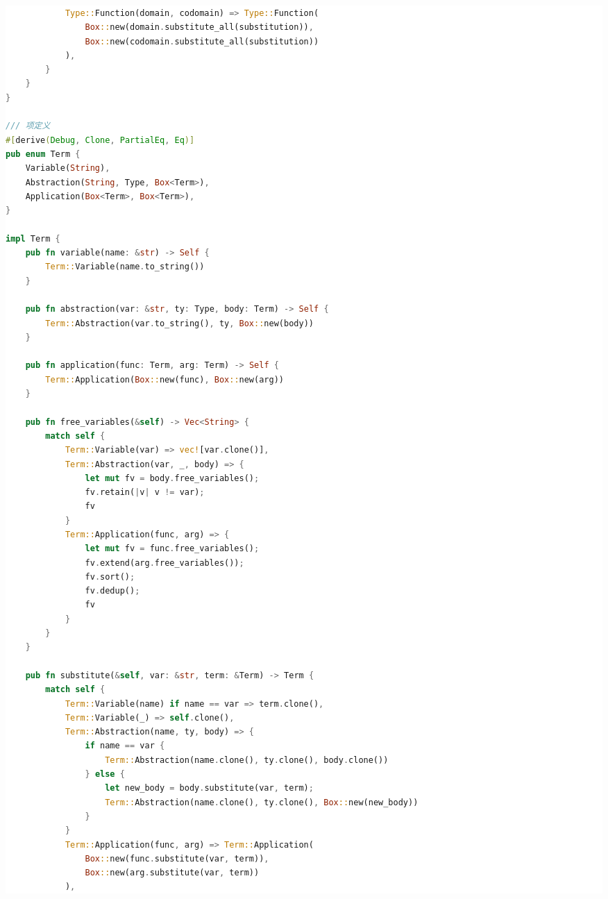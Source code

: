 ```rust
            Type::Function(domain, codomain) => Type::Function(
                Box::new(domain.substitute_all(substitution)),
                Box::new(codomain.substitute_all(substitution))
            ),
        }
    }
}

/// 项定义
#[derive(Debug, Clone, PartialEq, Eq)]
pub enum Term {
    Variable(String),
    Abstraction(String, Type, Box<Term>),
    Application(Box<Term>, Box<Term>),
}

impl Term {
    pub fn variable(name: &str) -> Self {
        Term::Variable(name.to_string())
    }
    
    pub fn abstraction(var: &str, ty: Type, body: Term) -> Self {
        Term::Abstraction(var.to_string(), ty, Box::new(body))
    }
    
    pub fn application(func: Term, arg: Term) -> Self {
        Term::Application(Box::new(func), Box::new(arg))
    }
    
    pub fn free_variables(&self) -> Vec<String> {
        match self {
            Term::Variable(var) => vec![var.clone()],
            Term::Abstraction(var, _, body) => {
                let mut fv = body.free_variables();
                fv.retain(|v| v != var);
                fv
            }
            Term::Application(func, arg) => {
                let mut fv = func.free_variables();
                fv.extend(arg.free_variables());
                fv.sort();
                fv.dedup();
                fv
            }
        }
    }
    
    pub fn substitute(&self, var: &str, term: &Term) -> Term {
        match self {
            Term::Variable(name) if name == var => term.clone(),
            Term::Variable(_) => self.clone(),
            Term::Abstraction(name, ty, body) => {
                if name == var {
                    Term::Abstraction(name.clone(), ty.clone(), body.clone())
                } else {
                    let new_body = body.substitute(var, term);
                    Term::Abstraction(name.clone(), ty.clone(), Box::new(new_body))
                }
            }
            Term::Application(func, arg) => Term::Application(
                Box::new(func.substitute(var, term)),
                Box::new(arg.substitute(var, term))
            ),
```